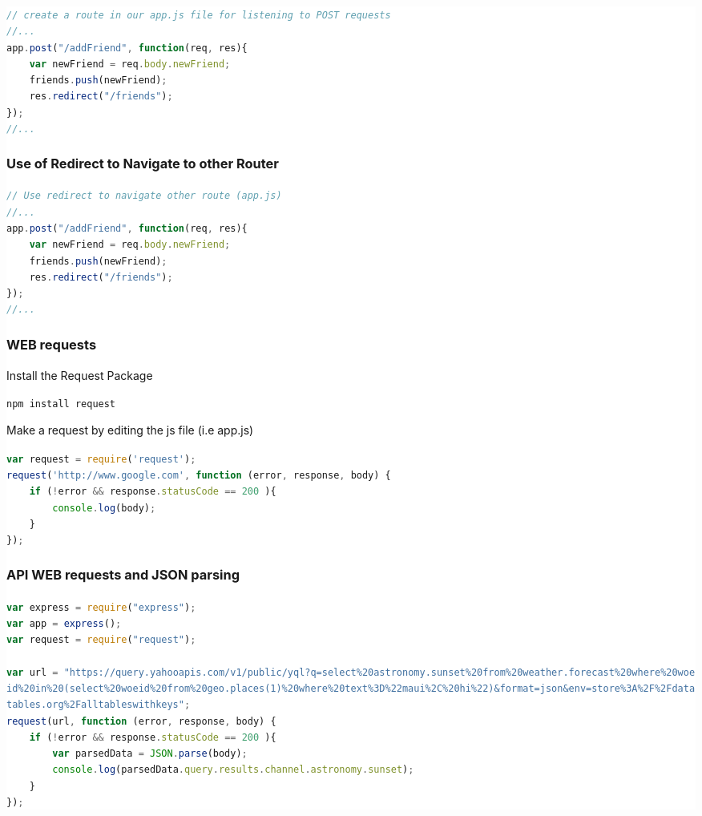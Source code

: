 ```javascript
// create a route in our app.js file for listening to POST requests
//...
app.post("/addFriend", function(req, res){
    var newFriend = req.body.newFriend;
    friends.push(newFriend);
    res.redirect("/friends");
});
//...
```

### Use of Redirect to Navigate to other Router
```javascript
// Use redirect to navigate other route (app.js)
//...
app.post("/addFriend", function(req, res){
    var newFriend = req.body.newFriend;
    friends.push(newFriend);
    res.redirect("/friends");
});
//...
```


### WEB requests

Install the Request Package
```bash
npm install request
``` 
Make a request by editing the js file (i.e app.js)
```javascript
var request = require('request');
request('http://www.google.com', function (error, response, body) {
    if (!error && response.statusCode == 200 ){
        console.log(body);
    }
});
```

### API WEB requests and JSON parsing

```javascript
var express = require("express");
var app = express();
var request = require("request");

var url = "https://query.yahooapis.com/v1/public/yql?q=select%20astronomy.sunset%20from%20weather.forecast%20where%20woeid%20in%20(select%20woeid%20from%20geo.places(1)%20where%20text%3D%22maui%2C%20hi%22)&format=json&env=store%3A%2F%2Fdatatables.org%2Falltableswithkeys";
request(url, function (error, response, body) {
    if (!error && response.statusCode == 200 ){
        var parsedData = JSON.parse(body);
        console.log(parsedData.query.results.channel.astronomy.sunset);
    }
});
```
